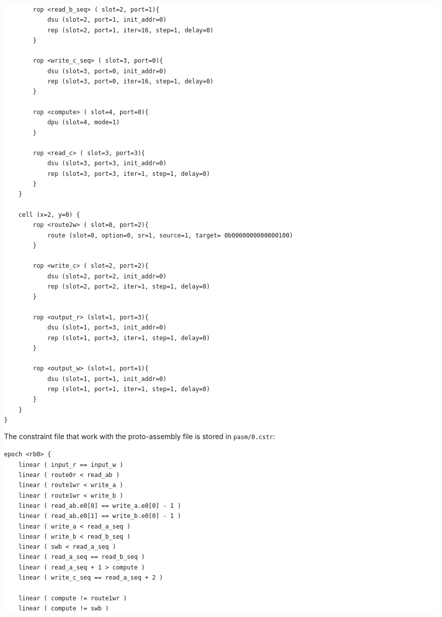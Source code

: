 ```pasm
        rop <read_b_seq> ( slot=2, port=1){
            dsu (slot=2, port=1, init_addr=0)
            rep (slot=2, port=1, iter=16, step=1, delay=0)
        }

        rop <write_c_seq> ( slot=3, port=0){
            dsu (slot=3, port=0, init_addr=0)
            rep (slot=3, port=0, iter=16, step=1, delay=0)
        }

        rop <compute> ( slot=4, port=0){
            dpu (slot=4, mode=1)
        }

        rop <read_c> ( slot=3, port=3){
            dsu (slot=3, port=3, init_addr=0)
            rep (slot=3, port=3, iter=1, step=1, delay=0)
        }
    }

    cell (x=2, y=0) {
        rop <route2w> ( slot=0, port=2){
            route (slot=0, option=0, sr=1, source=1, target= 0b0000000000000100)
        }

        rop <write_c> ( slot=2, port=2){
            dsu (slot=2, port=2, init_addr=0)
            rep (slot=2, port=2, iter=1, step=1, delay=0)
        }

        rop <output_r> (slot=1, port=3){
            dsu (slot=1, port=3, init_addr=0)
            rep (slot=1, port=3, iter=1, step=1, delay=0)
        }

        rop <output_w> (slot=1, port=1){
            dsu (slot=1, port=1, init_addr=0)
            rep (slot=1, port=1, iter=1, step=1, delay=0)
        }
    }
}

```

The constraint file that work with the proto-assembly file is stored in ``pasm/0.cstr``:

```cstr
epoch <rb0> {
    linear ( input_r == input_w )
    linear ( route0r < read_ab )
    linear ( route1wr < write_a )
    linear ( route1wr < write_b )
    linear ( read_ab.e0[0] == write_a.e0[0] - 1 )
    linear ( read_ab.e0[1] == write_b.e0[0] - 1 )
    linear ( write_a < read_a_seq )
    linear ( write_b < read_b_seq )
    linear ( swb < read_a_seq )
    linear ( read_a_seq == read_b_seq )
    linear ( read_a_seq + 1 > compute )
    linear ( write_c_seq == read_a_seq + 2 )

    linear ( compute != route1wr )
    linear ( compute != swb )

```